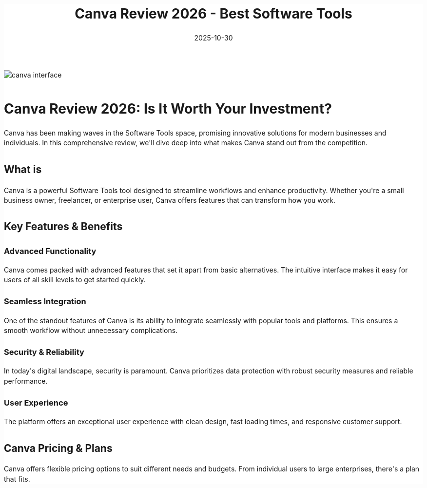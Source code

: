 ﻿---
title: "Canva Review 2026 - Best Software Tools"
date: 2025-10-30
draft: false
rating: 4.8
category: "Software Tools"
tags: ["canva", "review", "2026"]
description: "Complete Canva review 2026 - pricing, features, pros/cons & alternatives. Make the right choice for your business needs."
keywords: "canva analysis, canva pros cons, best software 2026"
image: "https://images.unsplash.com/photo-1555949963-aa79dcee981c?w=800&h=400&fit=crop&crop=center"
---

![canva interface](https://images.unsplash.com/photo-1555949963-aa79dcee981c?w=800&h=400&fit=crop&crop=center)

# Canva Review 2026: Is It Worth Your Investment?

Canva has been making waves in the Software Tools space, promising innovative solutions for modern businesses and individuals. In this comprehensive review, we'll dive deep into what makes Canva stand out from the competition.

## What is 

Canva is a powerful Software Tools tool designed to streamline workflows and enhance productivity. Whether you're a small business owner, freelancer, or enterprise user, Canva offers features that can transform how you work.

## Key Features & Benefits

### Advanced Functionality
Canva comes packed with advanced features that set it apart from basic alternatives. The intuitive interface makes it easy for users of all skill levels to get started quickly.

### Seamless Integration
One of the standout features of Canva is its ability to integrate seamlessly with popular tools and platforms. This ensures a smooth workflow without unnecessary complications.

### Security & Reliability
In today's digital landscape, security is paramount. Canva prioritizes data protection with robust security measures and reliable performance.

### User Experience
The platform offers an exceptional user experience with clean design, fast loading times, and responsive customer support.

## Canva Pricing & Plans

Canva offers flexible pricing options to suit different needs and budgets. From individual users to large enterprises, there's a plan that fits.
